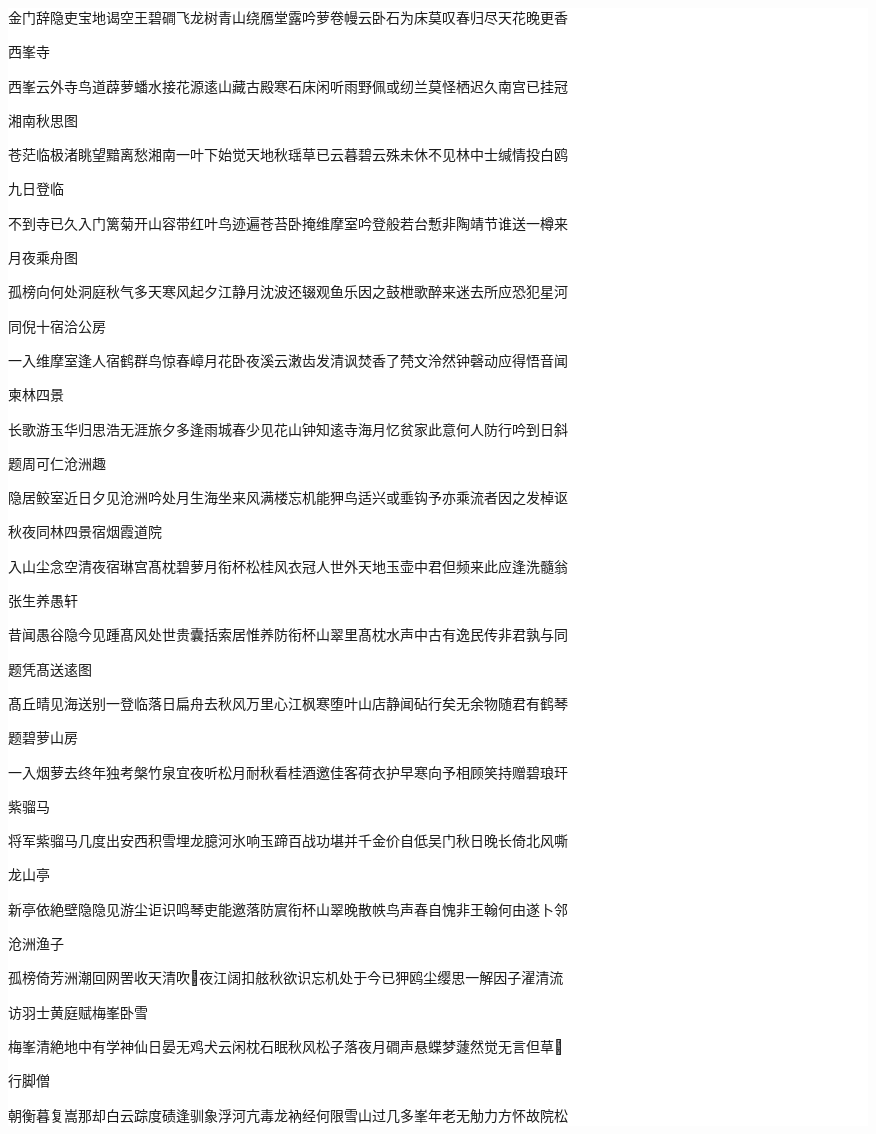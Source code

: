 金门辞隐吏宝地谒空王碧磵飞龙树青山绕鴈堂露吟萝卷幔云卧石为床莫叹春归尽天花晚更香  

西峯寺  

西峯云外寺鸟道薜萝蟠水接花源逺山藏古殿寒石床闲听雨野佩或纫兰莫怪栖迟久南宫已挂冠  

湘南秋思图  

苍茫临极渚眺望黯离愁湘南一叶下始觉天地秋瑶草已云暮碧云殊未休不见林中士缄情投白鸥  

九日登临  

不到寺已久入门篱菊开山容带红叶鸟迹遍苍苔卧掩维摩室吟登般若台慙非陶靖节谁送一樽来  

月夜乘舟图  

孤榜向何处洞庭秋气多天寒风起夕江静月沈波还辍观鱼乐因之鼓枻歌醉来迷去所应恐犯星河  

同倪十宿洽公房  

一入维摩室逢人宿鹤群鸟惊春嶂月花卧夜溪云潄齿发清讽焚香了棾文泠然钟磬动应得悟音闻  

柬林四景  

长歌游玉华归思浩无涯旅夕多逢雨城春少见花山钟知逺寺海月忆贫家此意何人防行吟到日斜  

题周可仁沧洲趣  

隐居鲛室近日夕见沧洲吟处月生海坐来风满楼忘机能狎鸟适兴或埀钩予亦乘流者因之发棹讴  

秋夜同林四景宿烟霞道院  

入山尘念空清夜宿琳宫髙枕碧萝月衔杯松桂风衣冠人世外天地玉壶中君但频来此应逢洗髓翁  

张生养愚轩  

昔闻愚谷隐今见踵髙风处世贵囊括索居惟养防衔杯山翠里髙枕水声中古有逸民传非君孰与同  

题凭髙送逺图  

髙丘晴见海送别一登临落日扁舟去秋风万里心江枫寒堕叶山店静闻砧行矣无余物随君有鹤琴  

题碧萝山房  

一入烟萝去终年独考槃竹泉宜夜听松月耐秋看桂酒邀佳客荷衣护早寒向予相顾笑持赠碧琅玕  

紫骝马  

将军紫骝马几度出安西积雪埋龙臆河氷响玉蹄百战功堪并千金价自低吴门秋日晚长倚北风嘶  

龙山亭  

新亭依絶壁隐隐见游尘讵识鸣琴吏能邀落防賔衔杯山翠晚散帙鸟声春自愧非王翰何由遂卜邻  

沧洲渔子  

孤榜倚芳洲潮回网罟收天清吹夜江阔扣舷秋欲识忘机处于今已狎鸥尘缨思一解因子濯清流  

访羽士黄庭赋梅峯卧雪  

梅峯清絶地中有学神仙日晏无鸡犬云闲枕石眠秋风松子落夜月磵声悬蝶梦蘧然觉无言但草  

行脚僧  

朝衡暮复嵩那却白云踪度碛逢驯象浮河亢毒龙衲经何限雪山过几多峯年老无觔力方怀故院松  
